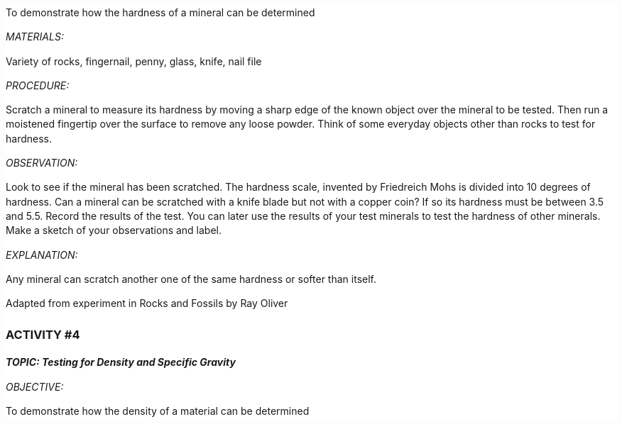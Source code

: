 <p>
To demonstrate how the hardness of a mineral can be determined
</p>
<p>
<i>
MATERIALS:
</i>
</p>
<p>
Variety of rocks, fingernail, penny, glass, knife, nail file
</p>
<p>
<i>
PROCEDURE:
</i>
</p>
<p>
Scratch a mineral to measure its hardness by moving a sharp edge of the known object over the mineral to be tested. Then run a moistened fingertip over the surface to remove any loose powder. Think of some everyday objects other than rocks to test for hardness.
</p>
<p>
<i>
OBSERVATION:
</i>
</p>
<p>
Look to see if the mineral has been scratched. The hardness scale, invented by Friedreich Mohs is divided into 10 degrees of hardness. Can a mineral can be scratched with a knife blade but not with a copper coin? If so its hardness must be between 3.5 and 5.5. Record the results of the test. You can later use the results of your test minerals to test the hardness of other minerals. Make a sketch of your observations and label.
</p>
<p>
<i>
EXPLANATION:
</i>
</p>
<p>
Any mineral can scratch another one of the same hardness or softer than itself.
</p>
<p>
Adapted from experiment in Rocks and Fossils by Ray Oliver
</p>
<h3>
ACTIVITY #4
</h3>
<p>
<b>
<i>
TOPIC: Testing for Density and Specific Gravity
</i>
</b>
<br/>
</p>
<p>
<i>
OBJECTIVE:
</i>
</p>
<p>
To demonstrate how the density of a material can be determined
</p>
<p>